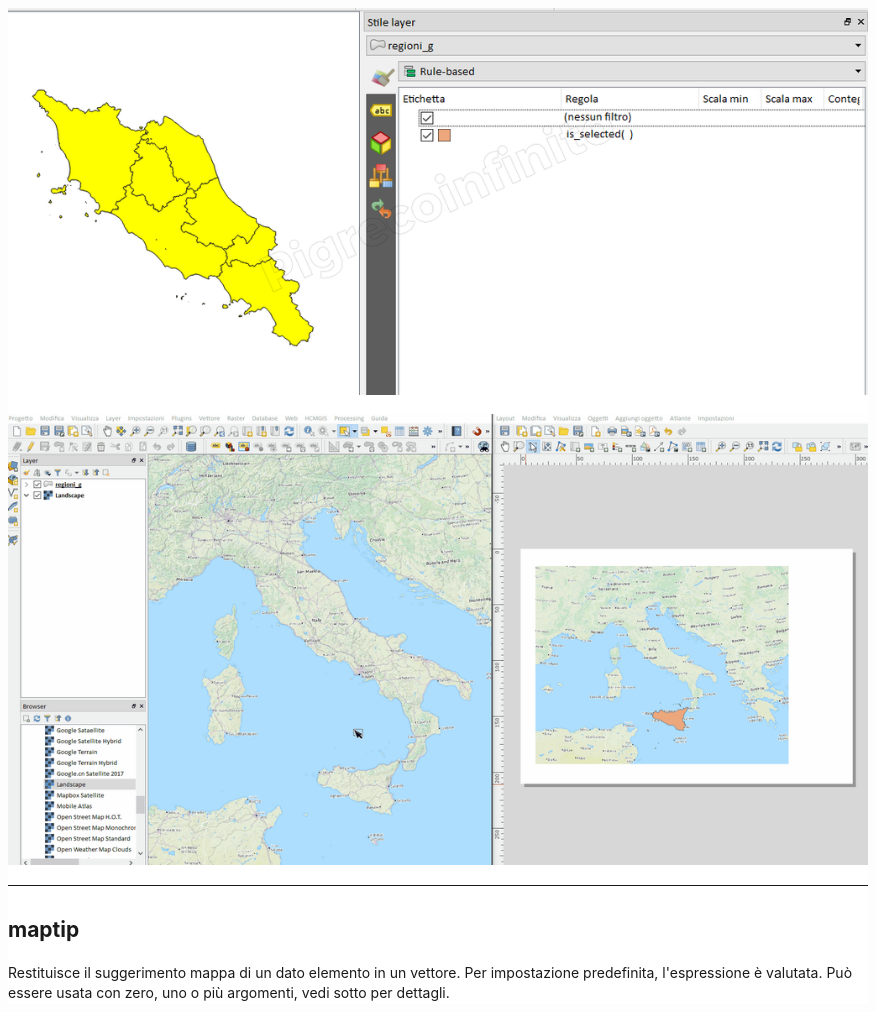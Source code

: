 [![](../../img/record_e_attributi/is_selected3.png)](../../img/record_e_attributi/is_selected3.png)

[![](../../img/record_e_attributi/is_selected2.gif)](../../img/record_e_attributi/is_selected2.gif)

---

## maptip

Restituisce il suggerimento mappa di un dato elemento in un vettore. Per impostazione predefinita, l'espressione è valutata. Può essere usata con zero, uno o più argomenti, vedi sotto per dettagli.
